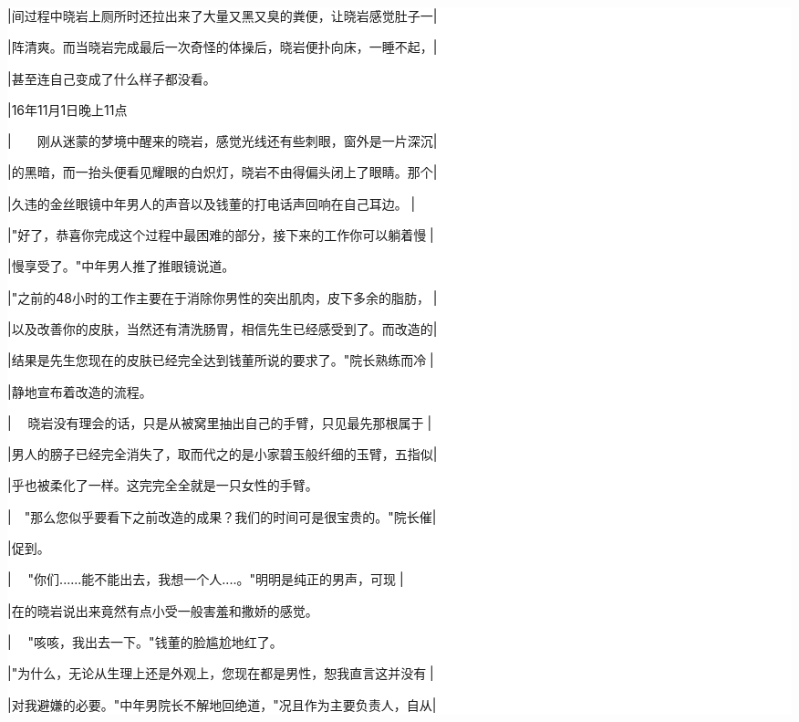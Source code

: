 |间过程中晓岩上厕所时还拉出来了大量又黑又臭的粪便，让晓岩感觉肚子一|

|阵清爽。而当晓岩完成最后一次奇怪的体操后，晓岩便扑向床，一睡不起，|

|甚至连自己变成了什么样子都没看。

|16年11月1日晚上11点

|　　刚从迷蒙的梦境中醒来的晓岩，感觉光线还有些刺眼，窗外是一片深沉|

|的黑暗，而一抬头便看见耀眼的白炽灯，晓岩不由得偏头闭上了眼睛。那个|

|久违的金丝眼镜中年男人的声音以及钱董的打电话声回响在自己耳边。 |

|"好了，恭喜你完成这个过程中最困难的部分，接下来的工作你可以躺着慢 |

|慢享受了。"中年男人推了推眼镜说道。

|"之前的48小时的工作主要在于消除你男性的突出肌肉，皮下多余的脂肪， |

|以及改善你的皮肤，当然还有清洗肠胃，相信先生已经感受到了。而改造的|

|结果是先生您现在的皮肤已经完全达到钱董所说的要求了。"院长熟练而冷 |

|静地宣布着改造的流程。

|　 晓岩没有理会的话，只是从被窝里抽出自己的手臂，只见最先那根属于 |

|男人的膀子已经完全消失了，取而代之的是小家碧玉般纤细的玉臂，五指似|

|乎也被柔化了一样。这完完全全就是一只女性的手臂。

|　"那么您似乎要看下之前改造的成果？我们的时间可是很宝贵的。"院长催|

|促到。

|　 "你们......能不能出去，我想一个人....。"明明是纯正的男声，可现 |

|在的晓岩说出来竟然有点小受一般害羞和撒娇的感觉。

|　 "咳咳，我出去一下。"钱董的脸尴尬地红了。

|"为什么，无论从生理上还是外观上，您现在都是男性，恕我直言这并没有 |

|对我避嫌的必要。"中年男院长不解地回绝道，"况且作为主要负责人，自从|
